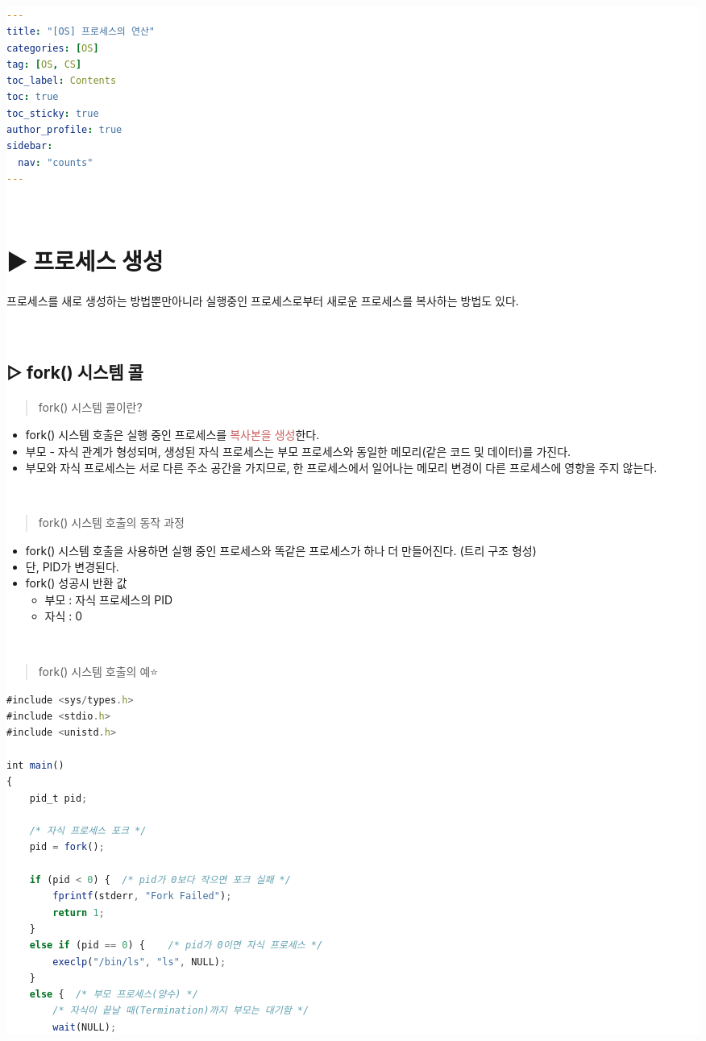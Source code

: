 ```yaml
---
title: "[OS] 프로세스의 연산"
categories: [OS]
tag: [OS, CS]
toc_label: Contents
toc: true
toc_sticky: true
author_profile: true
sidebar:
  nav: "counts"
---
```


<br>

# ▶ 프로세스 생성

프로세스를 새로 생성하는 방법뿐만아니라 실행중인 프로세스로부터 새로운 프로세스를 복사하는 방법도 있다.

<br>

## ▷ fork() 시스템 콜

> fork() 시스템 콜이란?

- fork() 시스템 호출은 실행 중인 프로세스를 <span style="color:indianred">복사본을 생성</span>한다.
- 부모 - 자식 관계가 형성되며, 생성된 자식 프로세스는 부모 프로세스와 동일한 메모리(같은 코드 및 데이터)를 가진다.
- 부모와 자식 프로세스는 서로 다른 주소 공간을 가지므로, 한 프로세스에서 일어나는 메모리 변경이 다른 프로세스에 영향을 주지 않는다.

<br>

> fork() 시스템 호출의 동작 과정

- fork() 시스템 호출을 사용하면 실행 중인 프로세스와 똑같은 프로세스가 하나 더 만들어진다.
  (트리 구조 형성)
- 단, PID가 변경된다.
- fork() 성공시 반환 값
  - 부모 : 자식 프로세스의 PID
  - 자식 : 0

<br>

> fork() 시스템 호출의 예⭐

```jsx
#include <sys/types.h>
#include <stdio.h>
#include <unistd.h>

int main()
{
    pid_t pid;

    /* 자식 프로세스 포크 */
    pid = fork();

    if (pid < 0) {	/* pid가 0보다 작으면 포크 실패 */
        fprintf(stderr, "Fork Failed");
        return 1;
    }
    else if (pid == 0) {	/* pid가 0이면 자식 프로세스 */
        execlp("/bin/ls", "ls", NULL);
    }
    else {	/* 부모 프로세스(양수) */
        /* 자식이 끝날 때(Termination)까지 부모는 대기함 */
        wait(NULL);
```